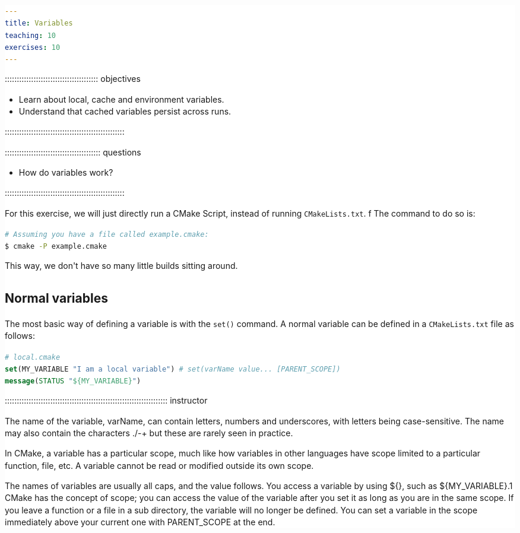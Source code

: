 ```yaml
---
title: Variables 
teaching: 10
exercises: 10
---
```


::::::::::::::::::::::::::::::::::::::: objectives

- Learn about local, cache and environment variables.
- Understand that cached variables persist across runs.

::::::::::::::::::::::::::::::::::::::::::::::::::

:::::::::::::::::::::::::::::::::::::::: questions

- How do variables work?

::::::::::::::::::::::::::::::::::::::::::::::::::



For this exercise, we will just directly run a CMake Script, instead of running `CMakeLists.txt`. f
The command to do so is:

```bash
# Assuming you have a file called example.cmake:
$ cmake -P example.cmake
```

This way, we don't have so many little builds sitting around.

## Normal variables

The most basic way of defining a variable is with the `set()` command. A normal variable can be defined
in a `CMakeLists.txt` file as follows:

```cmake
# local.cmake
set(MY_VARIABLE "I am a local variable") # set(varName value... [PARENT_SCOPE])
message(STATUS "${MY_VARIABLE}")
```

:::::::::::::::::::::::::::::::::::::::::::::::::::::::::::::::::::: instructor

The name of the variable, varName, can contain letters, numbers and underscores, with letters being
case-sensitive. The name may also contain the characters ./-+ but these are rarely seen in practice.

In CMake, a variable has a particular scope, much like how variables in other languages have scope
limited to a particular function, file, etc. A variable cannot be read or modified outside its own
scope.

The names of variables are usually all caps, and the value follows. You access a variable by using ${}, such as ${MY_VARIABLE}.1 CMake has the concept of scope; you can access the value of the variable after you set it as long as you are in the same scope. If you leave a function or a file in a sub directory, the variable will no longer be defined. You can set a variable in the scope immediately above your current one with PARENT_SCOPE at the end.


[Modern CMake basics/variables]: https://cliutils.gitlab.io/modern-cmake/chapters/basics/variables.html